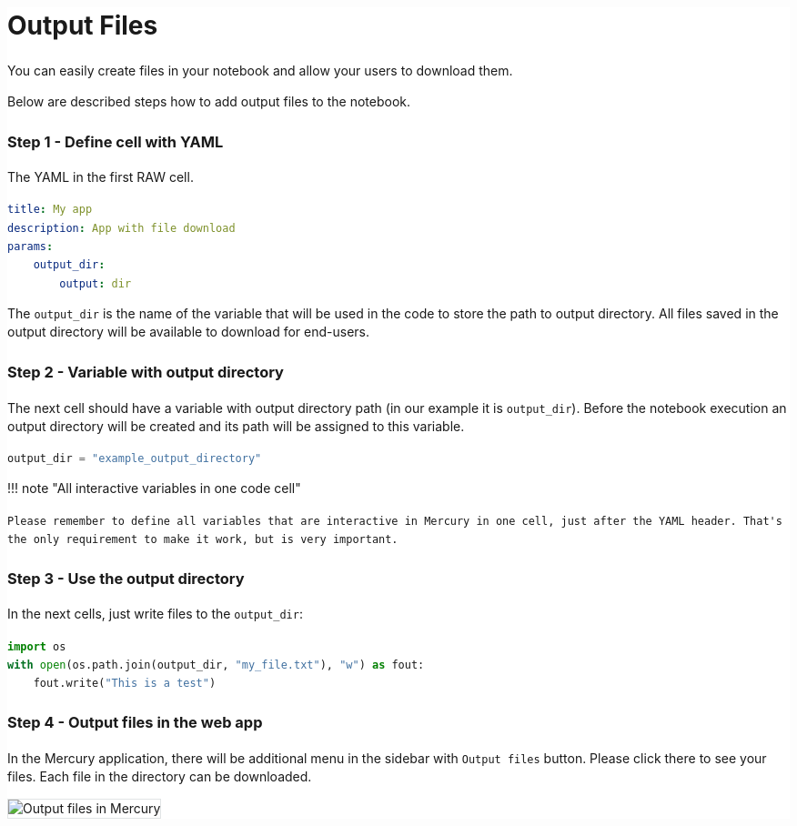 <h1> Output Files </h1>

You can easily create files in your notebook and allow your users to download them. 

Below are described steps how to add output files to the notebook.

### Step 1 - Define cell with YAML 

The YAML in the first RAW cell.

```yaml
title: My app
description: App with file download
params:
    output_dir:
        output: dir
```

The `output_dir` is the name of the variable that will be used in the code to store the path to output directory. All files saved in the output directory will be available to download for end-users.

### Step 2 - Variable with output directory

The next cell should have a variable with output directory path (in our example it is `output_dir`). Before the notebook execution an output directory will be created and its path will be assigned to this variable. 


```py
output_dir = "example_output_directory"
```

!!! note "All interactive variables in one code cell"

    Please remember to define all variables that are interactive in Mercury in one cell, just after the YAML header. That's the only requirement to make it work, but is very important.


### Step 3 - Use the output directory

In the next cells, just write files to the `output_dir`:

```py
import os
with open(os.path.join(output_dir, "my_file.txt"), "w") as fout:
    fout.write("This is a test")
```

### Step 4 - Output files in the web app

In the Mercury application, there will be additional menu in the sidebar with `Output files` button. Please click there to see your files. Each file in the directory can be downloaded.

<img 
    style="border: 1px solid #e1e4e5"
    alt="Output files in Mercury"
    src="../media/output-files-notebook.png" width="100%" />